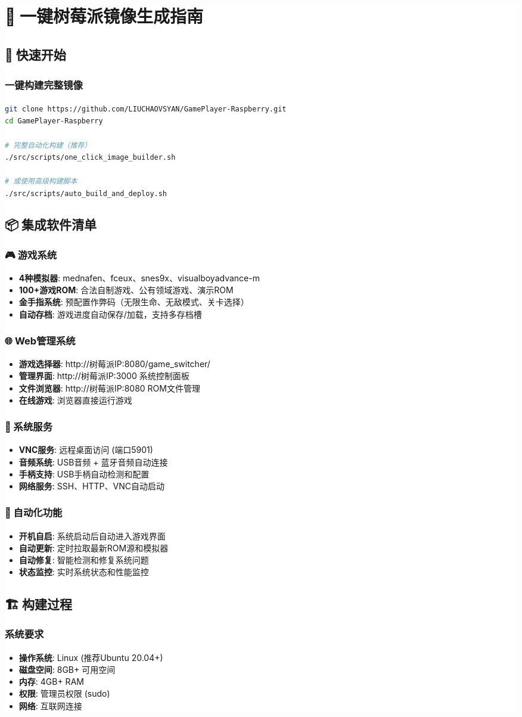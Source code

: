 # 💾 一键树莓派镜像生成指南

## 🚀 快速开始

### 一键构建完整镜像
```bash
git clone https://github.com/LIUCHAOVSYAN/GamePlayer-Raspberry.git
cd GamePlayer-Raspberry

# 完整自动化构建（推荐）
./src/scripts/one_click_image_builder.sh

# 或使用高级构建脚本
./src/scripts/auto_build_and_deploy.sh
```

## 📦 集成软件清单

### 🎮 游戏系统
- **4种模拟器**: mednafen、fceux、snes9x、visualboyadvance-m
- **100+游戏ROM**: 合法自制游戏、公有领域游戏、演示ROM
- **金手指系统**: 预配置作弊码（无限生命、无敌模式、关卡选择）
- **自动存档**: 游戏进度自动保存/加载，支持多存档槽

### 🌐 Web管理系统
- **游戏选择器**: http://树莓派IP:8080/game_switcher/
- **管理界面**: http://树莓派IP:3000 系统控制面板
- **文件浏览器**: http://树莓派IP:8080 ROM文件管理
- **在线游戏**: 浏览器直接运行游戏

### 🔧 系统服务
- **VNC服务**: 远程桌面访问 (端口5901)
- **音频系统**: USB音频 + 蓝牙音频自动连接
- **手柄支持**: USB手柄自动检测和配置
- **网络服务**: SSH、HTTP、VNC自动启动

### 🤖 自动化功能
- **开机自启**: 系统启动后自动进入游戏界面
- **自动更新**: 定时拉取最新ROM源和模拟器
- **自动修复**: 智能检测和修复系统问题
- **状态监控**: 实时系统状态和性能监控

## 🏗️ 构建过程

### 系统要求
- **操作系统**: Linux (推荐Ubuntu 20.04+)
- **磁盘空间**: 8GB+ 可用空间
- **内存**: 4GB+ RAM
- **权限**: 管理员权限 (sudo)
- **网络**: 互联网连接
